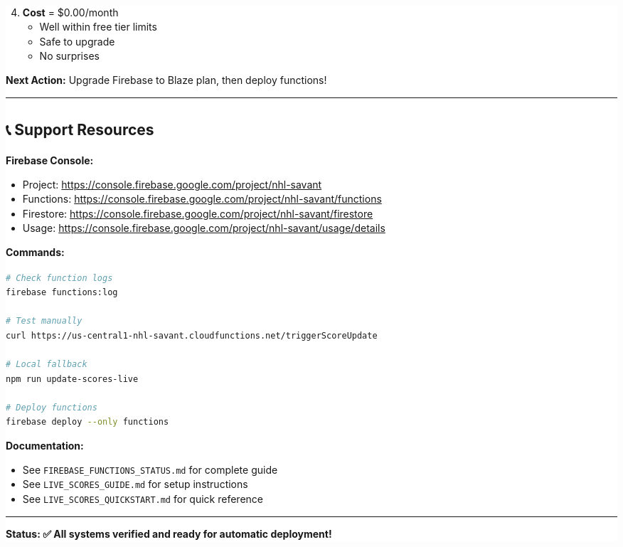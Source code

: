 4. **Cost** = $0.00/month
   - Well within free tier limits
   - Safe to upgrade
   - No surprises

**Next Action:** Upgrade Firebase to Blaze plan, then deploy functions!

---

## 📞 Support Resources

**Firebase Console:**
- Project: https://console.firebase.google.com/project/nhl-savant
- Functions: https://console.firebase.google.com/project/nhl-savant/functions
- Firestore: https://console.firebase.google.com/project/nhl-savant/firestore
- Usage: https://console.firebase.google.com/project/nhl-savant/usage/details

**Commands:**
```bash
# Check function logs
firebase functions:log

# Test manually
curl https://us-central1-nhl-savant.cloudfunctions.net/triggerScoreUpdate

# Local fallback
npm run update-scores-live

# Deploy functions
firebase deploy --only functions
```

**Documentation:**
- See `FIREBASE_FUNCTIONS_STATUS.md` for complete guide
- See `LIVE_SCORES_GUIDE.md` for setup instructions
- See `LIVE_SCORES_QUICKSTART.md` for quick reference

---

**Status: ✅ All systems verified and ready for automatic deployment!**

